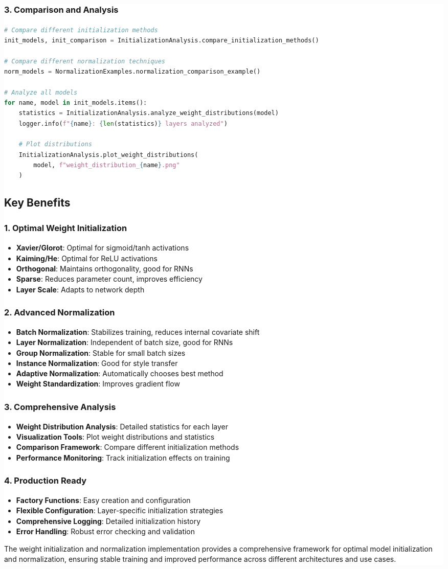 ### 3. **Comparison and Analysis**
```python
# Compare different initialization methods
init_models, init_comparison = InitializationAnalysis.compare_initialization_methods()

# Compare different normalization techniques
norm_models = NormalizationExamples.normalization_comparison_example()

# Analyze all models
for name, model in init_models.items():
    statistics = InitializationAnalysis.analyze_weight_distributions(model)
    logger.info(f"{name}: {len(statistics)} layers analyzed")
    
    # Plot distributions
    InitializationAnalysis.plot_weight_distributions(
        model, f"weight_distribution_{name}.png"
    )
```

## Key Benefits

### 1. **Optimal Weight Initialization**
- **Xavier/Glorot**: Optimal for sigmoid/tanh activations
- **Kaiming/He**: Optimal for ReLU activations
- **Orthogonal**: Maintains orthogonality, good for RNNs
- **Sparse**: Reduces parameter count, improves efficiency
- **Layer Scale**: Adapts to network depth

### 2. **Advanced Normalization**
- **Batch Normalization**: Stabilizes training, reduces internal covariate shift
- **Layer Normalization**: Independent of batch size, good for RNNs
- **Group Normalization**: Stable for small batch sizes
- **Instance Normalization**: Good for style transfer
- **Adaptive Normalization**: Automatically chooses best method
- **Weight Standardization**: Improves gradient flow

### 3. **Comprehensive Analysis**
- **Weight Distribution Analysis**: Detailed statistics for each layer
- **Visualization Tools**: Plot weight distributions and statistics
- **Comparison Framework**: Compare different initialization methods
- **Performance Monitoring**: Track initialization effects on training

### 4. **Production Ready**
- **Factory Functions**: Easy creation and configuration
- **Flexible Configuration**: Layer-specific initialization strategies
- **Comprehensive Logging**: Detailed initialization history
- **Error Handling**: Robust error checking and validation

The weight initialization and normalization implementation provides a comprehensive framework for optimal model initialization and normalization, ensuring stable training and improved performance across different architectures and use cases. 